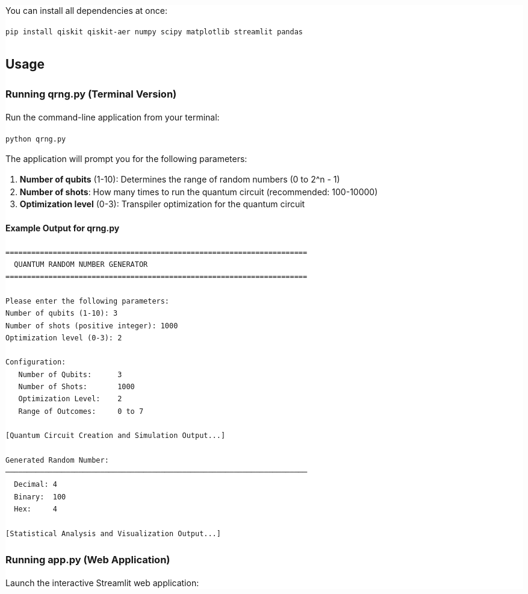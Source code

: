 You can install all dependencies at once:

```bash
pip install qiskit qiskit-aer numpy scipy matplotlib streamlit pandas
```

## Usage

### Running qrng.py (Terminal Version)

Run the command-line application from your terminal:

```bash
python qrng.py
```

The application will prompt you for the following parameters:

1. **Number of qubits** (1-10): Determines the range of random numbers (0 to 2^n - 1)
2. **Number of shots**: How many times to run the quantum circuit (recommended: 100-10000)
3. **Optimization level** (0-3): Transpiler optimization for the quantum circuit

#### Example Output for qrng.py

```
======================================================================
  QUANTUM RANDOM NUMBER GENERATOR
======================================================================

Please enter the following parameters:
Number of qubits (1-10): 3
Number of shots (positive integer): 1000
Optimization level (0-3): 2

Configuration:
   Number of Qubits:      3
   Number of Shots:       1000
   Optimization Level:    2
   Range of Outcomes:     0 to 7

[Quantum Circuit Creation and Simulation Output...]

Generated Random Number:
──────────────────────────────────────────────────────────────────────
  Decimal: 4
  Binary:  100
  Hex:     4

[Statistical Analysis and Visualization Output...]
```

### Running app.py (Web Application)

Launch the interactive Streamlit web application:
